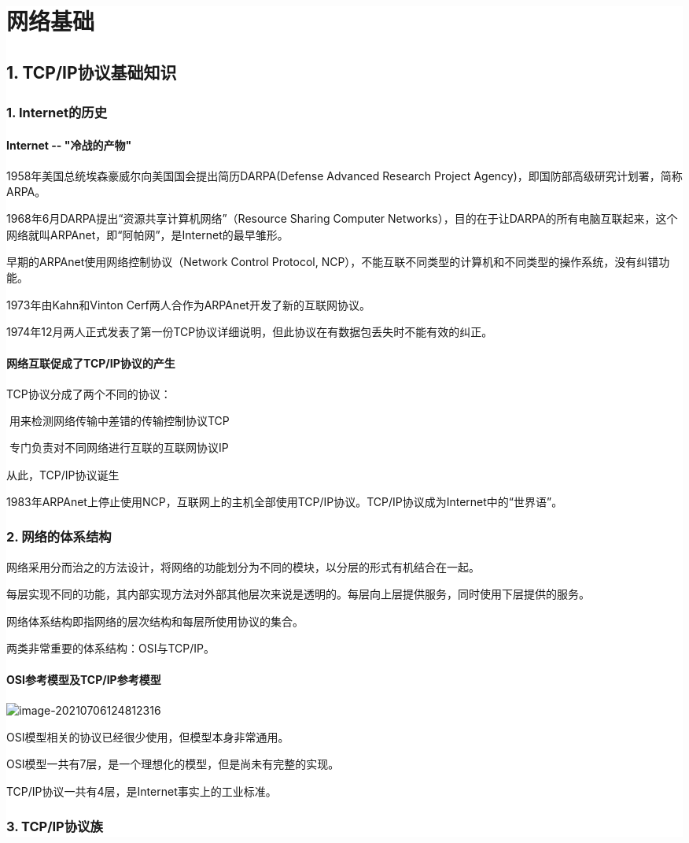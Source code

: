 # 网络基础

## 1. TCP/IP协议基础知识

### 1. Internet的历史

#### Internet -- "冷战的产物"

1958年美国总统埃森豪威尔向美国国会提出简历DARPA(Defense Advanced Research Project Agency)，即国防部高级研究计划署，简称ARPA。

1968年6月DARPA提出“资源共享计算机网络”（Resource Sharing Computer Networks），目的在于让DARPA的所有电脑互联起来，这个网络就叫ARPAnet，即“阿帕网”，是Internet的最早雏形。

早期的ARPAnet使用网络控制协议（Network Control Protocol, NCP），不能互联不同类型的计算机和不同类型的操作系统，没有纠错功能。

1973年由Kahn和Vinton Cerf两人合作为ARPAnet开发了新的互联网协议。

1974年12月两人正式发表了第一份TCP协议详细说明，但此协议在有数据包丢失时不能有效的纠正。



#### 网络互联促成了TCP/IP协议的产生

TCP协议分成了两个不同的协议：

​	用来检测网络传输中差错的传输控制协议TCP

​	专门负责对不同网络进行互联的互联网协议IP

从此，TCP/IP协议诞生

1983年ARPAnet上停止使用NCP，互联网上的主机全部使用TCP/IP协议。TCP/IP协议成为Internet中的“世界语”。



### 2. 网络的体系结构

网络采用分而治之的方法设计，将网络的功能划分为不同的模块，以分层的形式有机结合在一起。

每层实现不同的功能，其内部实现方法对外部其他层次来说是透明的。每层向上层提供服务，同时使用下层提供的服务。

网络体系结构即指网络的层次结构和每层所使用协议的集合。

两类非常重要的体系结构：OSI与TCP/IP。

#### OSI参考模型及TCP/IP参考模型

![image-20210706124812316](C:\Users\Administrator\AppData\Roaming\Typora\typora-user-images\image-20210706124812316.png)

OSI模型相关的协议已经很少使用，但模型本身非常通用。

OSI模型一共有7层，是一个理想化的模型，但是尚未有完整的实现。

TCP/IP协议一共有4层，是Internet事实上的工业标准。



### 3. TCP/IP协议族
